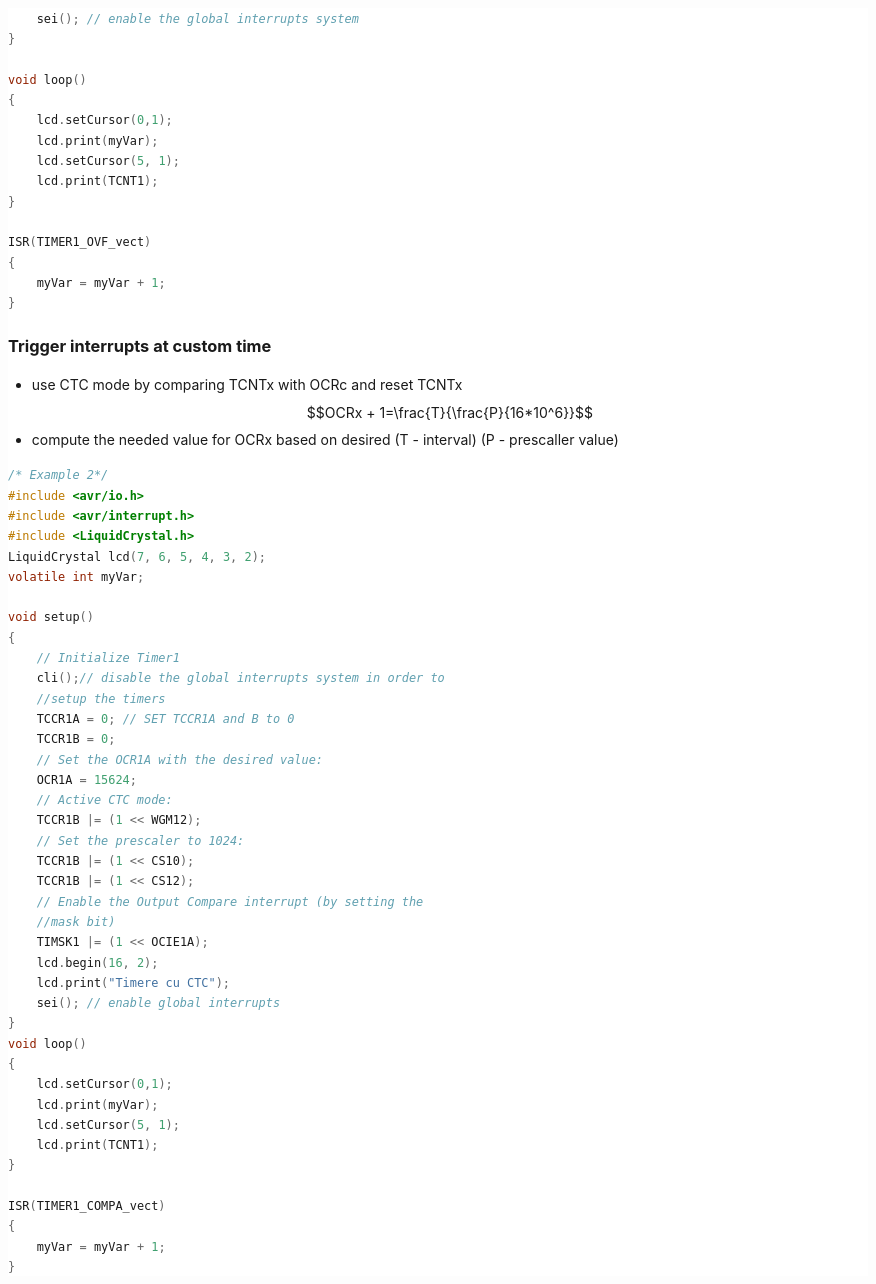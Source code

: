 ```c
	sei(); // enable the global interrupts system
}

void loop()
{
	lcd.setCursor(0,1);
	lcd.print(myVar);
	lcd.setCursor(5, 1);
	lcd.print(TCNT1);
}
	
ISR(TIMER1_OVF_vect)
{
	myVar = myVar + 1;
}
```

###  Trigger interrupts at custom time
- use CTC mode by comparing TCNTx with OCRc and reset TCNTx
$$OCRx + 1=\frac{T}{\frac{P}{16*10^6}}$$
- compute the needed value for OCRx based on desired (T - interval) (P - prescaller value)
```c
/* Example 2*/
#include <avr/io.h>
#include <avr/interrupt.h>
#include <LiquidCrystal.h>
LiquidCrystal lcd(7, 6, 5, 4, 3, 2);
volatile int myVar;

void setup()
{
	// Initialize Timer1
	cli();// disable the global interrupts system in order to
	//setup the timers
	TCCR1A = 0; // SET TCCR1A and B to 0
	TCCR1B = 0;
	// Set the OCR1A with the desired value:
	OCR1A = 15624;
	// Active CTC mode:
	TCCR1B |= (1 << WGM12);
	// Set the prescaler to 1024:
	TCCR1B |= (1 << CS10);
	TCCR1B |= (1 << CS12);
	// Enable the Output Compare interrupt (by setting the
	//mask bit)
	TIMSK1 |= (1 << OCIE1A);
	lcd.begin(16, 2);
	lcd.print("Timere cu CTC");
	sei(); // enable global interrupts
}
void loop()
{
	lcd.setCursor(0,1);
	lcd.print(myVar);
	lcd.setCursor(5, 1);
	lcd.print(TCNT1);
}

ISR(TIMER1_COMPA_vect)
{
	myVar = myVar + 1;
}
```
